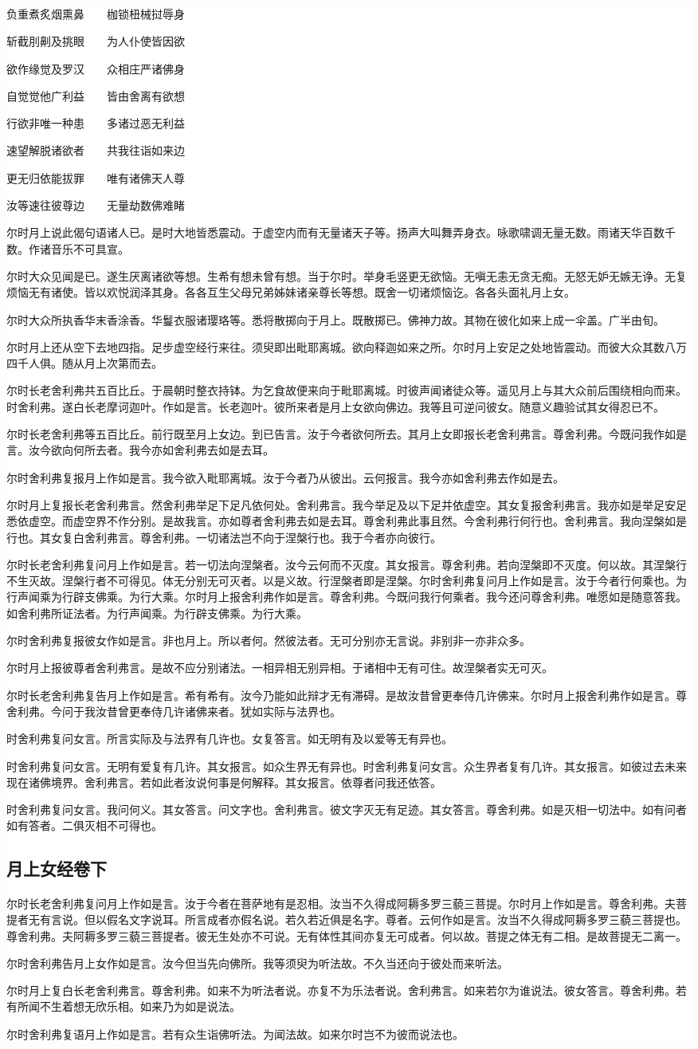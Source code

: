 负重煮炙烟熏鼻　　枷锁杻械挝辱身  

斩截刖劓及挑眼　　为人仆使皆因欲  

欲作缘觉及罗汉　　众相庄严诸佛身  

自觉觉他广利益　　皆由舍离有欲想  

行欲非唯一种患　　多诸过恶无利益  

速望解脱诸欲者　　共我往诣如来边  

更无归依能拔罪　　唯有诸佛天人尊  

汝等速往彼尊边　　无量劫数佛难睹  

尔时月上说此偈句语诸人已。是时大地皆悉震动。于虚空内而有无量诸天子等。扬声大叫舞弄身衣。咏歌啸调无量无数。雨诸天华百数千数。作诸音乐不可具宣。  

尔时大众见闻是已。遂生厌离诸欲等想。生希有想未曾有想。当于尔时。举身毛竖更无欲恼。无嗔无恚无贪无痴。无怒无妒无嫉无诤。无复烦恼无有诸使。皆以欢悦润泽其身。各各互生父母兄弟姊妹诸亲尊长等想。既舍一切诸烦恼讫。各各头面礼月上女。  

尔时大众所执香华末香涂香。华鬘衣服诸璎珞等。悉将散掷向于月上。既散掷已。佛神力故。其物在彼化如来上成一伞盖。广半由旬。  

尔时月上还从空下去地四指。足步虚空经行来往。须臾即出毗耶离城。欲向释迦如来之所。尔时月上安足之处地皆震动。而彼大众其数八万四千人俱。随从月上次第而去。  

尔时长老舍利弗共五百比丘。于晨朝时整衣持钵。为乞食故便来向于毗耶离城。时彼声闻诸徒众等。遥见月上与其大众前后围绕相向而来。时舍利弗。遂白长老摩诃迦叶。作如是言。长老迦叶。彼所来者是月上女欲向佛边。我等且可逆问彼女。随意义趣验试其女得忍已不。  

尔时长老舍利弗等五百比丘。前行既至月上女边。到已告言。汝于今者欲何所去。其月上女即报长老舍利弗言。尊舍利弗。今既问我作如是言。汝今欲向何所去者。我今亦如舍利弗去如是去耳。  

尔时舍利弗复报月上作如是言。我今欲入毗耶离城。汝于今者乃从彼出。云何报言。我今亦如舍利弗去作如是去。  

尔时月上复报长老舍利弗言。然舍利弗举足下足凡依何处。舍利弗言。我今举足及以下足并依虚空。其女复报舍利弗言。我亦如是举足安足悉依虚空。而虚空界不作分别。是故我言。亦如尊者舍利弗去如是去耳。尊舍利弗此事且然。今舍利弗行何行也。舍利弗言。我向涅槃如是行也。其女复白舍利弗言。尊舍利弗。一切诸法岂不向于涅槃行也。我于今者亦向彼行。  

尔时长老舍利弗复问月上作如是言。若一切法向涅槃者。汝今云何而不灭度。其女报言。尊舍利弗。若向涅槃即不灭度。何以故。其涅槃行不生灭故。涅槃行者不可得见。体无分别无可灭者。以是义故。行涅槃者即是涅槃。尔时舍利弗复问月上作如是言。汝于今者行何乘也。为行声闻乘为行辟支佛乘。为行大乘。尔时月上报舍利弗作如是言。尊舍利弗。今既问我行何乘者。我今还问尊舍利弗。唯愿如是随意答我。如舍利弗所证法者。为行声闻乘。为行辟支佛乘。为行大乘。  

尔时舍利弗复报彼女作如是言。非也月上。所以者何。然彼法者。无可分别亦无言说。非别非一亦非众多。  

尔时月上报彼尊者舍利弗言。是故不应分别诸法。一相异相无别异相。于诸相中无有可住。故涅槃者实无可灭。  

尔时长老舍利弗复告月上作如是言。希有希有。汝今乃能如此辩才无有滞碍。是故汝昔曾更奉侍几许佛来。尔时月上报舍利弗作如是言。尊舍利弗。今问于我汝昔曾更奉侍几许诸佛来者。犹如实际与法界也。  

时舍利弗复问女言。所言实际及与法界有几许也。女复答言。如无明有及以爱等无有异也。  

时舍利弗复问女言。无明有爱复有几许。其女报言。如众生界无有异也。时舍利弗复问女言。众生界者复有几许。其女报言。如彼过去未来现在诸佛境界。舍利弗言。若如此者汝说何事是何解释。其女报言。依尊者问我还依答。  

时舍利弗复问女言。我问何义。其女答言。问文字也。舍利弗言。彼文字灭无有足迹。其女答言。尊舍利弗。如是灭相一切法中。如有问者如有答者。二俱灭相不可得也。  

## 月上女经卷下  

尔时长老舍利弗复问月上作如是言。汝于今者在菩萨地有是忍相。汝当不久得成阿耨多罗三藐三菩提。尔时月上作如是言。尊舍利弗。夫菩提者无有言说。但以假名文字说耳。所言成者亦假名说。若久若近俱是名字。尊者。云何作如是言。汝当不久得成阿耨多罗三藐三菩提也。尊舍利弗。夫阿耨多罗三藐三菩提者。彼无生处亦不可说。无有体性其间亦复无可成者。何以故。菩提之体无有二相。是故菩提无二离一。  

尔时舍利弗告月上女作如是言。汝今但当先向佛所。我等须臾为听法故。不久当还向于彼处而来听法。  

尔时月上复白长老舍利弗言。尊舍利弗。如来不为听法者说。亦复不为乐法者说。舍利弗言。如来若尔为谁说法。彼女答言。尊舍利弗。若有所闻不生着想无欣乐相。如来乃为如是说法。  

尔时舍利弗复语月上作如是言。若有众生诣佛听法。为闻法故。如来尔时岂不为彼而说法也。  
